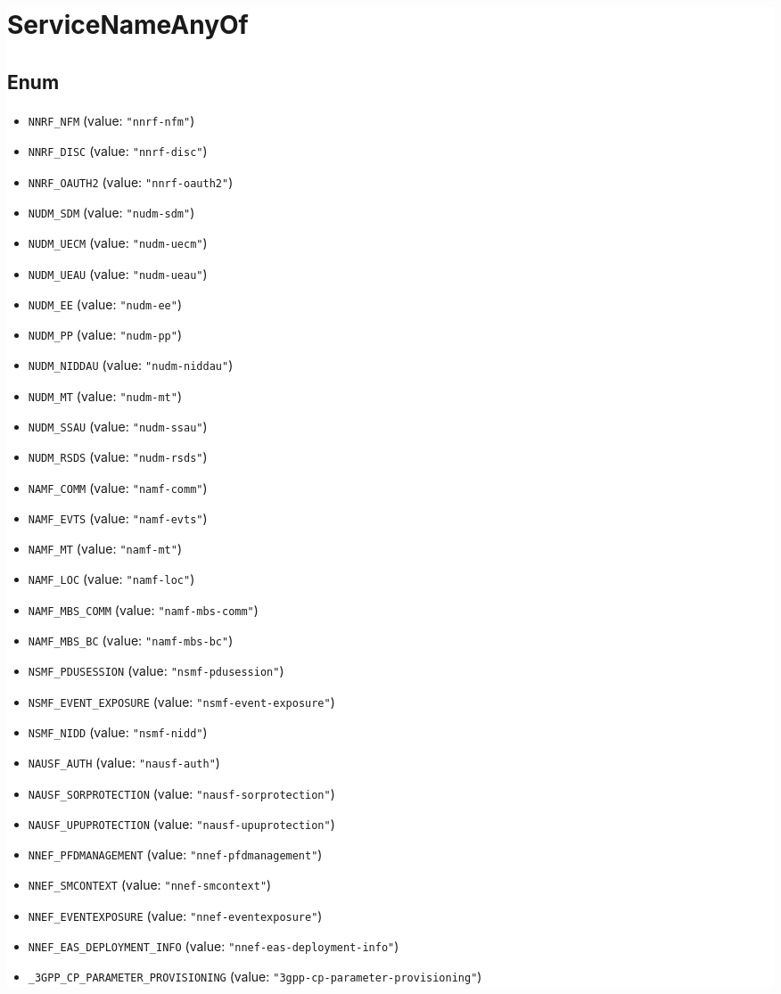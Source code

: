 # ServiceNameAnyOf

## Enum


* `NNRF_NFM` (value: `"nnrf-nfm"`)

* `NNRF_DISC` (value: `"nnrf-disc"`)

* `NNRF_OAUTH2` (value: `"nnrf-oauth2"`)

* `NUDM_SDM` (value: `"nudm-sdm"`)

* `NUDM_UECM` (value: `"nudm-uecm"`)

* `NUDM_UEAU` (value: `"nudm-ueau"`)

* `NUDM_EE` (value: `"nudm-ee"`)

* `NUDM_PP` (value: `"nudm-pp"`)

* `NUDM_NIDDAU` (value: `"nudm-niddau"`)

* `NUDM_MT` (value: `"nudm-mt"`)

* `NUDM_SSAU` (value: `"nudm-ssau"`)

* `NUDM_RSDS` (value: `"nudm-rsds"`)

* `NAMF_COMM` (value: `"namf-comm"`)

* `NAMF_EVTS` (value: `"namf-evts"`)

* `NAMF_MT` (value: `"namf-mt"`)

* `NAMF_LOC` (value: `"namf-loc"`)

* `NAMF_MBS_COMM` (value: `"namf-mbs-comm"`)

* `NAMF_MBS_BC` (value: `"namf-mbs-bc"`)

* `NSMF_PDUSESSION` (value: `"nsmf-pdusession"`)

* `NSMF_EVENT_EXPOSURE` (value: `"nsmf-event-exposure"`)

* `NSMF_NIDD` (value: `"nsmf-nidd"`)

* `NAUSF_AUTH` (value: `"nausf-auth"`)

* `NAUSF_SORPROTECTION` (value: `"nausf-sorprotection"`)

* `NAUSF_UPUPROTECTION` (value: `"nausf-upuprotection"`)

* `NNEF_PFDMANAGEMENT` (value: `"nnef-pfdmanagement"`)

* `NNEF_SMCONTEXT` (value: `"nnef-smcontext"`)

* `NNEF_EVENTEXPOSURE` (value: `"nnef-eventexposure"`)

* `NNEF_EAS_DEPLOYMENT_INFO` (value: `"nnef-eas-deployment-info"`)

* `_3GPP_CP_PARAMETER_PROVISIONING` (value: `"3gpp-cp-parameter-provisioning"`)
